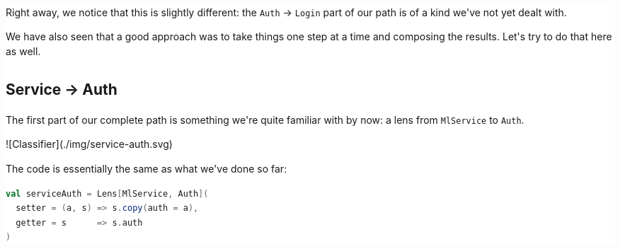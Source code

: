 Right away, we notice that this is slightly different: the `Auth` → `Login` part of our path is of a kind we've not yet dealt with.

We have also seen that a good approach was to take things one step at a time and composing the results. Let's try to do that here as well.

## Service → Auth

The first part of our complete path is something we're quite familiar with by now: a lens from `MlService` to `Auth`.

<span class="figure">
![Classifier](./img/service-auth.svg)
</span>

The code is essentially the same as what we've done so far:

```scala
val serviceAuth = Lens[MlService, Auth](
  setter = (a, s) => s.copy(auth = a),
  getter = s      => s.auth
)
```
